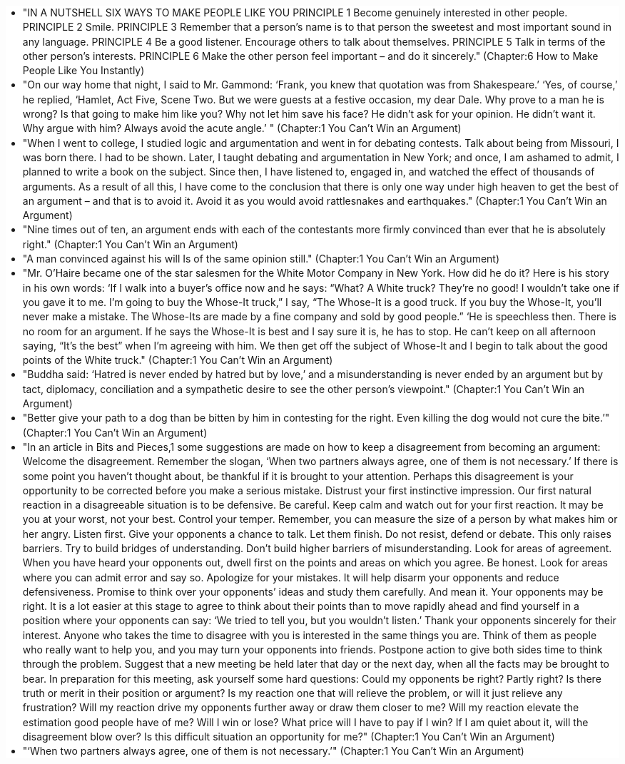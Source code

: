 - "IN A NUTSHELL SIX WAYS TO MAKE PEOPLE LIKE YOU PRINCIPLE 1 Become genuinely interested in other people. PRINCIPLE 2 Smile. PRINCIPLE 3 Remember that a person’s name is to that person the sweetest and most important sound in any language. PRINCIPLE 4 Be a good listener. Encourage others to talk about themselves. PRINCIPLE 5 Talk in terms of the other person’s interests. PRINCIPLE 6 Make the other person feel important – and do it sincerely." (Chapter:6 How to Make People Like You Instantly)
- "On our way home that night, I said to Mr. Gammond: ‘Frank, you knew that quotation was from Shakespeare.’ ‘Yes, of course,’ he replied, ‘Hamlet, Act Five, Scene Two. But we were guests at a festive occasion, my dear Dale. Why prove to a man he is wrong? Is that going to make him like you? Why not let him save his face? He didn’t ask for your opinion. He didn’t want it. Why argue with him? Always avoid the acute angle.’ " (Chapter:1 You Can’t Win an Argument)
- "When I went to college, I studied logic and argumentation and went in for debating contests. Talk about being from Missouri, I was born there. I had to be shown. Later, I taught debating and argumentation in New York; and once, I am ashamed to admit, I planned to write a book on the subject. Since then, I have listened to, engaged in, and watched the effect of thousands of arguments. As a result of all this, I have come to the conclusion that there is only one way under high heaven to get the best of an argument – and that is to avoid it. Avoid it as you would avoid rattlesnakes and earthquakes." (Chapter:1 You Can’t Win an Argument)
- "Nine times out of ten, an argument ends with each of the contestants more firmly convinced than ever that he is absolutely right." (Chapter:1 You Can’t Win an Argument)
- "A man convinced against his will Is of the same opinion still." (Chapter:1 You Can’t Win an Argument)
- "Mr. O’Haire became one of the star salesmen for the White Motor Company in New York. How did he do it? Here is his story in his own words: ‘If I walk into a buyer’s office now and he says: “What? A White truck? They’re no good! I wouldn’t take one if you gave it to me. I’m going to buy the Whose-It truck,” I say, “The Whose-It is a good truck. If you buy the Whose-It, you’ll never make a mistake. The Whose-Its are made by a fine company and sold by good people.” ‘He is speechless then. There is no room for an argument. If he says the Whose-It is best and I say sure it is, he has to stop. He can’t keep on all afternoon saying, “It’s the best” when I’m agreeing with him. We then get off the subject of Whose-It and I begin to talk about the good points of the White truck." (Chapter:1 You Can’t Win an Argument)
- "Buddha said: ‘Hatred is never ended by hatred but by love,’ and a misunderstanding is never ended by an argument but by tact, diplomacy, conciliation and a sympathetic desire to see the other person’s viewpoint." (Chapter:1 You Can’t Win an Argument)
- "Better give your path to a dog than be bitten by him in contesting for the right. Even killing the dog would not cure the bite.’" (Chapter:1 You Can’t Win an Argument)
- "In an article in Bits and Pieces,1 some suggestions are made on how to keep a disagreement from becoming an argument: Welcome the disagreement. Remember the slogan, ‘When two partners always agree, one of them is not necessary.’ If there is some point you haven’t thought about, be thankful if it is brought to your attention. Perhaps this disagreement is your opportunity to be corrected before you make a serious mistake. Distrust your first instinctive impression. Our first natural reaction in a disagreeable situation is to be defensive. Be careful. Keep calm and watch out for your first reaction. It may be you at your worst, not your best. Control your temper. Remember, you can measure the size of a person by what makes him or her angry. Listen first. Give your opponents a chance to talk. Let them finish. Do not resist, defend or debate. This only raises barriers. Try to build bridges of understanding. Don’t build higher barriers of misunderstanding. Look for areas of agreement. When you have heard your opponents out, dwell first on the points and areas on which you agree. Be honest. Look for areas where you can admit error and say so. Apologize for your mistakes. It will help disarm your opponents and reduce defensiveness. Promise to think over your opponents’ ideas and study them carefully. And mean it. Your opponents may be right. It is a lot easier at this stage to agree to think about their points than to move rapidly ahead and find yourself in a position where your opponents can say: ‘We tried to tell you, but you wouldn’t listen.’ Thank your opponents sincerely for their interest. Anyone who takes the time to disagree with you is interested in the same things you are. Think of them as people who really want to help you, and you may turn your opponents into friends. Postpone action to give both sides time to think through the problem. Suggest that a new meeting be held later that day or the next day, when all the facts may be brought to bear. In preparation for this meeting, ask yourself some hard questions: Could my opponents be right? Partly right? Is there truth or merit in their position or argument? Is my reaction one that will relieve the problem, or will it just relieve any frustration? Will my reaction drive my opponents further away or draw them closer to me? Will my reaction elevate the estimation good people have of me? Will I win or lose? What price will I have to pay if I win? If I am quiet about it, will the disagreement blow over? Is this difficult situation an opportunity for me?" (Chapter:1 You Can’t Win an Argument)
- "‘When two partners always agree, one of them is not necessary.’" (Chapter:1 You Can’t Win an Argument)